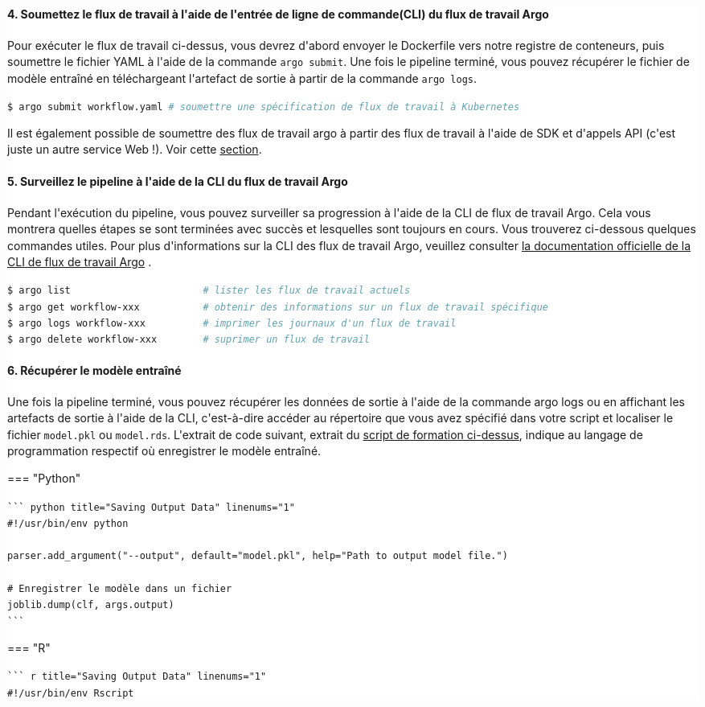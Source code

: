 #### 4. Soumettez le flux de travail à l'aide de l'entrée de ligne de commande(CLI) du flux de travail Argo

Pour exécuter le flux de travail ci-dessus, vous devrez d'abord envoyer le Dockerfile vers notre registre de conteneurs, puis soumettre le fichier YAML à l'aide de la commande `argo submit`. Une fois le pipeline terminé, vous pouvez récupérer le fichier de modèle entraîné en téléchargeant l'artefact de sortie à partir de la commande `argo logs`.

``` bash title="Terminal"
$ argo submit workflow.yaml # soumettre une spécification de flux de travail à Kubernetes
```

Il est également possible de soumettre des flux de travail argo à partir des flux de travail à l'aide de SDK et d'appels API (c'est juste un autre service Web !). Voir cette [section](#exemples-utilisant-des-sdk-bases-sur-flux-de-travail-argo).

#### 5. Surveillez le pipeline à l'aide de la CLI du flux de travail Argo

Pendant l'exécution du pipeline, vous pouvez surveiller sa progression à l'aide de la CLI de flux de travail Argo. Cela vous montrera quelles étapes se sont terminées avec succès et lesquelles sont toujours en cours. Vous trouverez ci-dessous quelques commandes utiles. Pour plus d'informations sur la CLI des flux de travail Argo, veuillez consulter [la documentation officielle de la CLI de flux de travail Argo](https://argoproj.github.io/argo-workflows/walk-through/argo-cli/) .

``` bash title="Terminal"
$ argo list                       # lister les flux de travail actuels
$ argo get workflow-xxx           # obtenir des informations sur un flux de travail spécifique
$ argo logs workflow-xxx          # imprimer les journaux d'un flux de travail
$ argo delete workflow-xxx        # suprimer un flux de travail

```

#### 6. Récupérer le modèle entraîné

Une fois la pipeline terminé, vous pouvez récupérer les données de sortie à l'aide de la commande argo logs ou en affichant les artefacts de sortie à l'aide de la CLI, c'est-à-dire accéder au répertoire que vous avez spécifié dans votre script et localiser le fichier `model.pkl` ou `model.rds`. L'extrait de code suivant, extrait du [script de formation ci-dessus](#1-ecrivez-un-script-pour-entrainer-votre-modele), indique au langage de programmation respectif où enregistrer le modèle entraîné.

=== "Python"

    ``` python title="Saving Output Data" linenums="1"
    #!/usr/bin/env python
    
    parser.add_argument("--output", default="model.pkl", help="Path to output model file.")
    
    # Enregistrer le modèle dans un fichier
    joblib.dump(clf, args.output)
    ```

=== "R"

    ``` r title="Saving Output Data" linenums="1"
    #!/usr/bin/env Rscript
    